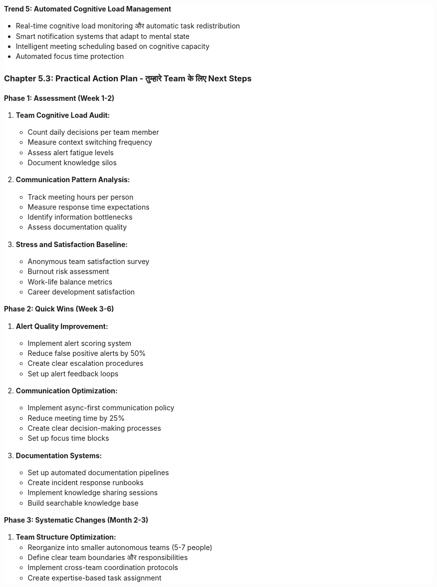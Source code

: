 **Trend 5: Automated Cognitive Load Management**
- Real-time cognitive load monitoring और automatic task redistribution
- Smart notification systems that adapt to mental state
- Intelligent meeting scheduling based on cognitive capacity
- Automated focus time protection

### Chapter 5.3: Practical Action Plan - तुम्हारे Team के लिए Next Steps

**Phase 1: Assessment (Week 1-2)**
1. **Team Cognitive Load Audit:**
   - Count daily decisions per team member
   - Measure context switching frequency
   - Assess alert fatigue levels
   - Document knowledge silos

2. **Communication Pattern Analysis:**
   - Track meeting hours per person
   - Measure response time expectations
   - Identify information bottlenecks
   - Assess documentation quality

3. **Stress and Satisfaction Baseline:**
   - Anonymous team satisfaction survey
   - Burnout risk assessment
   - Work-life balance metrics
   - Career development satisfaction

**Phase 2: Quick Wins (Week 3-6)**
1. **Alert Quality Improvement:**
   - Implement alert scoring system
   - Reduce false positive alerts by 50%
   - Create clear escalation procedures
   - Set up alert feedback loops

2. **Communication Optimization:**
   - Implement async-first communication policy
   - Reduce meeting time by 25%
   - Create clear decision-making processes
   - Set up focus time blocks

3. **Documentation Systems:**
   - Set up automated documentation pipelines
   - Create incident response runbooks
   - Implement knowledge sharing sessions
   - Build searchable knowledge base

**Phase 3: Systematic Changes (Month 2-3)**
1. **Team Structure Optimization:**
   - Reorganize into smaller autonomous teams (5-7 people)
   - Define clear team boundaries और responsibilities
   - Implement cross-team coordination protocols
   - Create expertise-based task assignment
